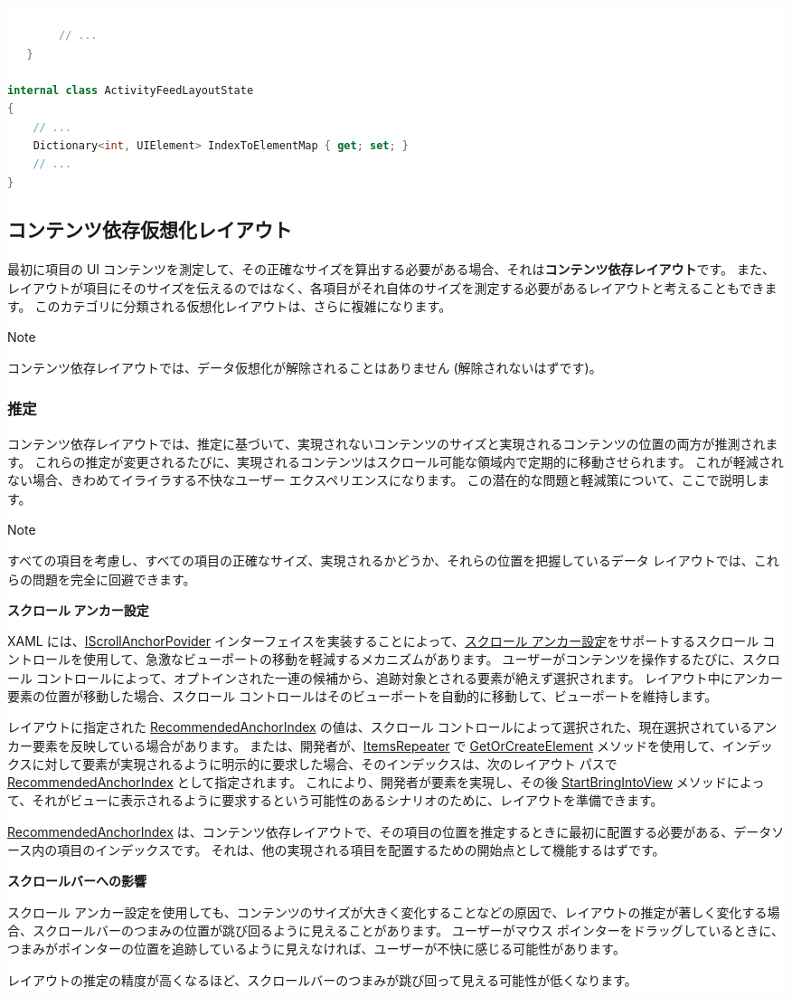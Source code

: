 ```csharp

        // ...
   }

internal class ActivityFeedLayoutState
{
    // ...
    Dictionary<int, UIElement> IndexToElementMap { get; set; }
    // ...
}
```

## <a name="content-dependent-virtualizing-layouts"></a>コンテンツ依存仮想化レイアウト

最初に項目の UI コンテンツを測定して、その正確なサイズを算出する必要がある場合、それは**コンテンツ依存レイアウト**です。  また、レイアウトが項目にそのサイズを伝えるのではなく、各項目がそれ自体のサイズを測定する必要があるレイアウトと考えることもできます。 このカテゴリに分類される仮想化レイアウトは、さらに複雑になります。

> [!NOTE]
> コンテンツ依存レイアウトでは、データ仮想化が解除されることはありません (解除されないはずです)。

### <a name="estimations"></a>推定

コンテンツ依存レイアウトでは、推定に基づいて、実現されないコンテンツのサイズと実現されるコンテンツの位置の両方が推測されます。 これらの推定が変更されるたびに、実現されるコンテンツはスクロール可能な領域内で定期的に移動させられます。 これが軽減されない場合、きわめてイライラする不快なユーザー エクスペリエンスになります。 この潜在的な問題と軽減策について、ここで説明します。

> [!NOTE]
> すべての項目を考慮し、すべての項目の正確なサイズ、実現されるかどうか、それらの位置を把握しているデータ レイアウトでは、これらの問題を完全に回避できます。

**スクロール アンカー設定**

XAML には、[IScrollAnchorPovider](/uwp/api/windows.ui.xaml.controls.iscrollanchorprovider) インターフェイスを実装することによって、[スクロール アンカー設定](/uwp/api/windows.ui.xaml.controls.iscrollanchorprovider)をサポートするスクロール コントロールを使用して、急激なビューポートの移動を軽減するメカニズムがあります。 ユーザーがコンテンツを操作するたびに、スクロール コントロールによって、オプトインされた一連の候補から、追跡対象とされる要素が絶えず選択されます。 レイアウト中にアンカー要素の位置が移動した場合、スクロール コントロールはそのビューポートを自動的に移動して、ビューポートを維持します。

レイアウトに指定された [RecommendedAnchorIndex](/uwp/api/microsoft.ui.xaml.controls.virtualizinglayoutcontext.recommendedanchorindex) の値は、スクロール コントロールによって選択された、現在選択されているアンカー要素を反映している場合があります。 または、開発者が、[ItemsRepeater](/uwp/api/microsoft.ui.xaml.controls.itemsrepeater) で [GetOrCreateElement](/uwp/api/microsoft.ui.xaml.controls.itemsrepeater.getorcreateelement) メソッドを使用して、インデックスに対して要素が実現されるように明示的に要求した場合、そのインデックスは、次のレイアウト パスで [RecommendedAnchorIndex](/uwp/api/microsoft.ui.xaml.controls.virtualizinglayoutcontext.recommendedanchorindex) として指定されます。 これにより、開発者が要素を実現し、その後 [StartBringIntoView](/uwp/api/windows.ui.xaml.uielement.startbringintoview) メソッドによって、それがビューに表示されるように要求するという可能性のあるシナリオのために、レイアウトを準備できます。

[RecommendedAnchorIndex](/uwp/api/microsoft.ui.xaml.controls.virtualizinglayoutcontext.recommendedanchorindex) は、コンテンツ依存レイアウトで、その項目の位置を推定するときに最初に配置する必要がある、データソース内の項目のインデックスです。 それは、他の実現される項目を配置するための開始点として機能するはずです。

**スクロールバーへの影響**

スクロール アンカー設定を使用しても、コンテンツのサイズが大きく変化することなどの原因で、レイアウトの推定が著しく変化する場合、スクロールバーのつまみの位置が跳び回るように見えることがあります。  ユーザーがマウス ポインターをドラッグしているときに、つまみがポインターの位置を追跡しているように見えなければ、ユーザーが不快に感じる可能性があります。

レイアウトの推定の精度が高くなるほど、スクロールバーのつまみが跳び回って見える可能性が低くなります。
